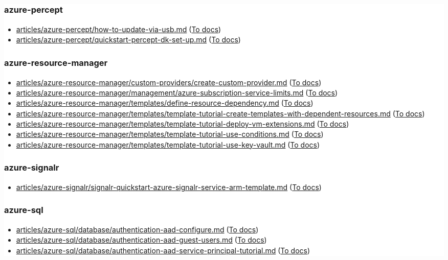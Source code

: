 ### azure-percept
- [articles/azure-percept/how-to-update-via-usb.md](https://github.com/MicrosoftDocs/azure-docs/compare/212aacf..8435239#diff-511b86f53d7d301d03ba7b600fcb523215eb41e4e2e44f69d91a672dc9c84a24) ([To docs](https://docs.microsoft.com/en-us/azure/azure-percept/how-to-update-via-usb?WT.mc_id=AZ-MVP-5003408))
- [articles/azure-percept/quickstart-percept-dk-set-up.md](https://github.com/MicrosoftDocs/azure-docs/compare/212aacf..8435239#diff-0f9091a956995378679d31353861d17caf1b5c01a98514469988eb5db8371e60) ([To docs](https://docs.microsoft.com/en-us/azure/azure-percept/quickstart-percept-dk-set-up?WT.mc_id=AZ-MVP-5003408))
    
### azure-resource-manager
- [articles/azure-resource-manager/custom-providers/create-custom-provider.md](https://github.com/MicrosoftDocs/azure-docs/compare/212aacf..8435239#diff-854ca387c31550fd058274bf5c007aac6df338eded4c2d03885017465bb02261) ([To docs](https://docs.microsoft.com/en-us/azure/azure-resource-manager/custom-providers/create-custom-provider?WT.mc_id=AZ-MVP-5003408))
- [articles/azure-resource-manager/management/azure-subscription-service-limits.md](https://github.com/MicrosoftDocs/azure-docs/compare/212aacf..8435239#diff-c406c84abad5b1de91a56571b2666acd872a8c92779ff63c5533552d155e85a5) ([To docs](https://docs.microsoft.com/en-us/azure/azure-resource-manager/management/azure-subscription-service-limits?WT.mc_id=AZ-MVP-5003408))
- [articles/azure-resource-manager/templates/define-resource-dependency.md](https://github.com/MicrosoftDocs/azure-docs/compare/212aacf..8435239#diff-b89eab7327803356dc4c1365ccc084bfb0de2fe0283980720ce98ff24b6ea82e) ([To docs](https://docs.microsoft.com/en-us/azure/azure-resource-manager/templates/define-resource-dependency?WT.mc_id=AZ-MVP-5003408))
- [articles/azure-resource-manager/templates/template-tutorial-create-templates-with-dependent-resources.md](https://github.com/MicrosoftDocs/azure-docs/compare/212aacf..8435239#diff-adb4f86af0c3052366a728fad9e6306440949ddef47caa612dbc018219646885) ([To docs](https://docs.microsoft.com/en-us/azure/azure-resource-manager/templates/template-tutorial-create-templates-with-dependent-resources?WT.mc_id=AZ-MVP-5003408))
- [articles/azure-resource-manager/templates/template-tutorial-deploy-vm-extensions.md](https://github.com/MicrosoftDocs/azure-docs/compare/212aacf..8435239#diff-5c3756236fdb675a2b8fe9ab4dc260c5fbf69c4692edae1e3b9bd1b7649bef7b) ([To docs](https://docs.microsoft.com/en-us/azure/azure-resource-manager/templates/template-tutorial-deploy-vm-extensions?WT.mc_id=AZ-MVP-5003408))
- [articles/azure-resource-manager/templates/template-tutorial-use-conditions.md](https://github.com/MicrosoftDocs/azure-docs/compare/212aacf..8435239#diff-2060931323e0905037ec545c29edd17e5c95ef21d4617391c11154698c09cde5) ([To docs](https://docs.microsoft.com/en-us/azure/azure-resource-manager/templates/template-tutorial-use-conditions?WT.mc_id=AZ-MVP-5003408))
- [articles/azure-resource-manager/templates/template-tutorial-use-key-vault.md](https://github.com/MicrosoftDocs/azure-docs/compare/212aacf..8435239#diff-512168a296d1abe78d10ffd5f202c047b792fd32dd6af0d0a7f68e434d572df1) ([To docs](https://docs.microsoft.com/en-us/azure/azure-resource-manager/templates/template-tutorial-use-key-vault?WT.mc_id=AZ-MVP-5003408))
    
### azure-signalr
- [articles/azure-signalr/signalr-quickstart-azure-signalr-service-arm-template.md](https://github.com/MicrosoftDocs/azure-docs/compare/212aacf..8435239#diff-c815fc8f5ed0dc6aaca30077877ba8a8bd03abef9f36644fbc780b8e8120a761) ([To docs](https://docs.microsoft.com/en-us/azure/azure-signalr/signalr-quickstart-azure-signalr-service-arm-template?WT.mc_id=AZ-MVP-5003408))
    
### azure-sql
- [articles/azure-sql/database/authentication-aad-configure.md](https://github.com/MicrosoftDocs/azure-docs/compare/212aacf..8435239#diff-439f347c08bc326cf3d68f5d922bcbd151c778e7d4c18199855d8862f69a5aee) ([To docs](https://docs.microsoft.com/en-us/azure/azure-sql/database/authentication-aad-configure?WT.mc_id=AZ-MVP-5003408))
- [articles/azure-sql/database/authentication-aad-guest-users.md](https://github.com/MicrosoftDocs/azure-docs/compare/212aacf..8435239#diff-83bfab7e169cbfcde76f551061233da39daebce4b756abf3a360b387bf7588c6) ([To docs](https://docs.microsoft.com/en-us/azure/azure-sql/database/authentication-aad-guest-users?WT.mc_id=AZ-MVP-5003408))
- [articles/azure-sql/database/authentication-aad-service-principal-tutorial.md](https://github.com/MicrosoftDocs/azure-docs/compare/212aacf..8435239#diff-0fe25529773da979318b3242a9e62f68d3afff5f7ed538ab555d14150fc9723c) ([To docs](https://docs.microsoft.com/en-us/azure/azure-sql/database/authentication-aad-service-principal-tutorial?WT.mc_id=AZ-MVP-5003408))
